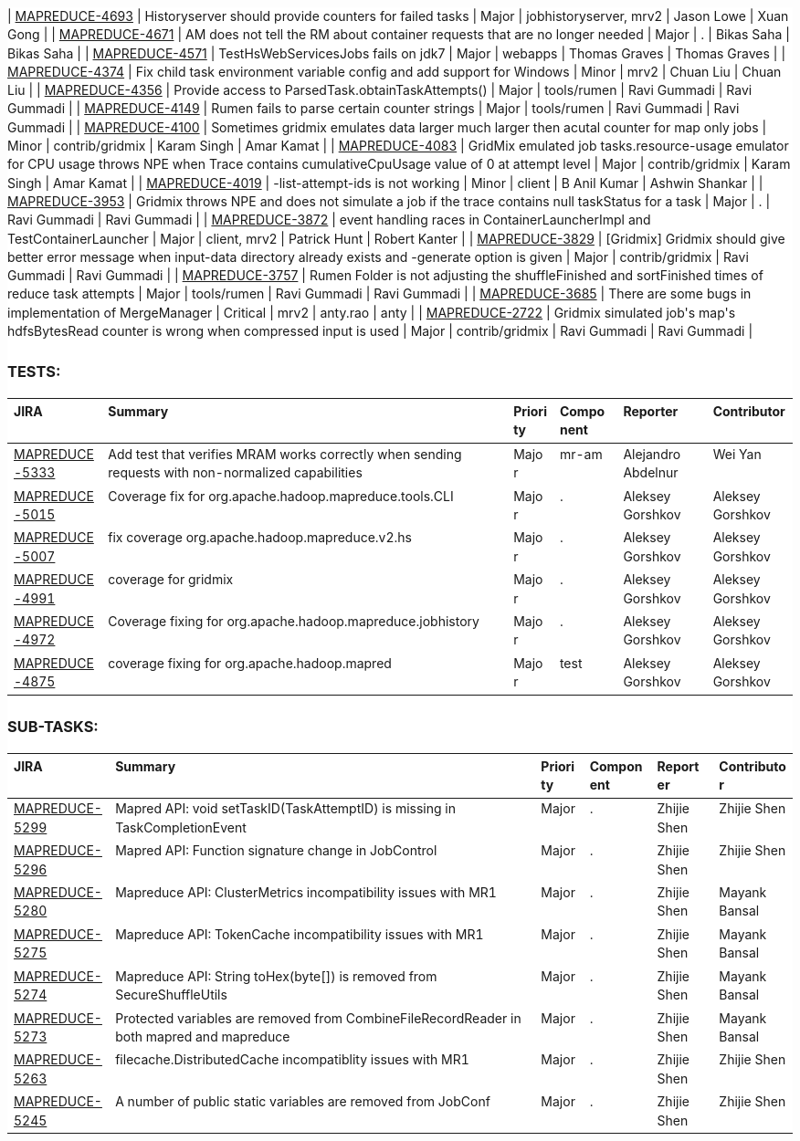 | [MAPREDUCE-4693](https://issues.apache.org/jira/browse/MAPREDUCE-4693) | Historyserver should provide counters for failed tasks |  Major | jobhistoryserver, mrv2 | Jason Lowe | Xuan Gong |
| [MAPREDUCE-4671](https://issues.apache.org/jira/browse/MAPREDUCE-4671) | AM does not tell the RM about container requests that are no longer needed |  Major | . | Bikas Saha | Bikas Saha |
| [MAPREDUCE-4571](https://issues.apache.org/jira/browse/MAPREDUCE-4571) | TestHsWebServicesJobs fails on jdk7 |  Major | webapps | Thomas Graves | Thomas Graves |
| [MAPREDUCE-4374](https://issues.apache.org/jira/browse/MAPREDUCE-4374) | Fix child task environment variable config and add support for Windows |  Minor | mrv2 | Chuan Liu | Chuan Liu |
| [MAPREDUCE-4356](https://issues.apache.org/jira/browse/MAPREDUCE-4356) | Provide access to ParsedTask.obtainTaskAttempts() |  Major | tools/rumen | Ravi Gummadi | Ravi Gummadi |
| [MAPREDUCE-4149](https://issues.apache.org/jira/browse/MAPREDUCE-4149) | Rumen fails to parse certain counter strings |  Major | tools/rumen | Ravi Gummadi | Ravi Gummadi |
| [MAPREDUCE-4100](https://issues.apache.org/jira/browse/MAPREDUCE-4100) | Sometimes gridmix emulates data larger much larger then acutal counter for map only jobs |  Minor | contrib/gridmix | Karam Singh | Amar Kamat |
| [MAPREDUCE-4083](https://issues.apache.org/jira/browse/MAPREDUCE-4083) | GridMix emulated job tasks.resource-usage emulator for CPU usage throws NPE when Trace contains cumulativeCpuUsage value of 0 at attempt level |  Major | contrib/gridmix | Karam Singh | Amar Kamat |
| [MAPREDUCE-4019](https://issues.apache.org/jira/browse/MAPREDUCE-4019) | -list-attempt-ids  is not working |  Minor | client | B Anil Kumar | Ashwin Shankar |
| [MAPREDUCE-3953](https://issues.apache.org/jira/browse/MAPREDUCE-3953) | Gridmix throws NPE and does not simulate a job if the trace contains null taskStatus for a task |  Major | . | Ravi Gummadi | Ravi Gummadi |
| [MAPREDUCE-3872](https://issues.apache.org/jira/browse/MAPREDUCE-3872) | event handling races in ContainerLauncherImpl and TestContainerLauncher |  Major | client, mrv2 | Patrick Hunt | Robert Kanter |
| [MAPREDUCE-3829](https://issues.apache.org/jira/browse/MAPREDUCE-3829) | [Gridmix] Gridmix should give better error message when input-data directory already exists and -generate option is given |  Major | contrib/gridmix | Ravi Gummadi | Ravi Gummadi |
| [MAPREDUCE-3757](https://issues.apache.org/jira/browse/MAPREDUCE-3757) | Rumen Folder is not adjusting the shuffleFinished and sortFinished times of reduce task attempts |  Major | tools/rumen | Ravi Gummadi | Ravi Gummadi |
| [MAPREDUCE-3685](https://issues.apache.org/jira/browse/MAPREDUCE-3685) | There are some bugs in implementation of MergeManager |  Critical | mrv2 | anty.rao | anty |
| [MAPREDUCE-2722](https://issues.apache.org/jira/browse/MAPREDUCE-2722) | Gridmix simulated job's map's hdfsBytesRead counter is wrong when compressed input is used |  Major | contrib/gridmix | Ravi Gummadi | Ravi Gummadi |


### TESTS:

| JIRA | Summary | Priority | Component | Reporter | Contributor |
|:---- |:---- | :--- |:---- |:---- |:---- |
| [MAPREDUCE-5333](https://issues.apache.org/jira/browse/MAPREDUCE-5333) | Add test that verifies MRAM works correctly when sending requests with non-normalized capabilities |  Major | mr-am | Alejandro Abdelnur | Wei Yan |
| [MAPREDUCE-5015](https://issues.apache.org/jira/browse/MAPREDUCE-5015) | Coverage fix for org.apache.hadoop.mapreduce.tools.CLI |  Major | . | Aleksey Gorshkov | Aleksey Gorshkov |
| [MAPREDUCE-5007](https://issues.apache.org/jira/browse/MAPREDUCE-5007) | fix coverage org.apache.hadoop.mapreduce.v2.hs |  Major | . | Aleksey Gorshkov | Aleksey Gorshkov |
| [MAPREDUCE-4991](https://issues.apache.org/jira/browse/MAPREDUCE-4991) | coverage for gridmix |  Major | . | Aleksey Gorshkov | Aleksey Gorshkov |
| [MAPREDUCE-4972](https://issues.apache.org/jira/browse/MAPREDUCE-4972) | Coverage fixing for org.apache.hadoop.mapreduce.jobhistory |  Major | . | Aleksey Gorshkov | Aleksey Gorshkov |
| [MAPREDUCE-4875](https://issues.apache.org/jira/browse/MAPREDUCE-4875) | coverage fixing for org.apache.hadoop.mapred |  Major | test | Aleksey Gorshkov | Aleksey Gorshkov |


### SUB-TASKS:

| JIRA | Summary | Priority | Component | Reporter | Contributor |
|:---- |:---- | :--- |:---- |:---- |:---- |
| [MAPREDUCE-5299](https://issues.apache.org/jira/browse/MAPREDUCE-5299) | Mapred API: void setTaskID(TaskAttemptID) is missing in TaskCompletionEvent |  Major | . | Zhijie Shen | Zhijie Shen |
| [MAPREDUCE-5296](https://issues.apache.org/jira/browse/MAPREDUCE-5296) | Mapred API: Function signature change in JobControl |  Major | . | Zhijie Shen | Zhijie Shen |
| [MAPREDUCE-5280](https://issues.apache.org/jira/browse/MAPREDUCE-5280) | Mapreduce API: ClusterMetrics incompatibility issues with MR1 |  Major | . | Zhijie Shen | Mayank Bansal |
| [MAPREDUCE-5275](https://issues.apache.org/jira/browse/MAPREDUCE-5275) | Mapreduce API: TokenCache incompatibility issues with MR1 |  Major | . | Zhijie Shen | Mayank Bansal |
| [MAPREDUCE-5274](https://issues.apache.org/jira/browse/MAPREDUCE-5274) | Mapreduce API: String toHex(byte[]) is removed from SecureShuffleUtils |  Major | . | Zhijie Shen | Mayank Bansal |
| [MAPREDUCE-5273](https://issues.apache.org/jira/browse/MAPREDUCE-5273) | Protected variables are removed from CombineFileRecordReader in both mapred and mapreduce |  Major | . | Zhijie Shen | Mayank Bansal |
| [MAPREDUCE-5263](https://issues.apache.org/jira/browse/MAPREDUCE-5263) | filecache.DistributedCache incompatiblity issues with MR1 |  Major | . | Zhijie Shen | Zhijie Shen |
| [MAPREDUCE-5245](https://issues.apache.org/jira/browse/MAPREDUCE-5245) | A number of public static variables are removed from JobConf |  Major | . | Zhijie Shen | Zhijie Shen |